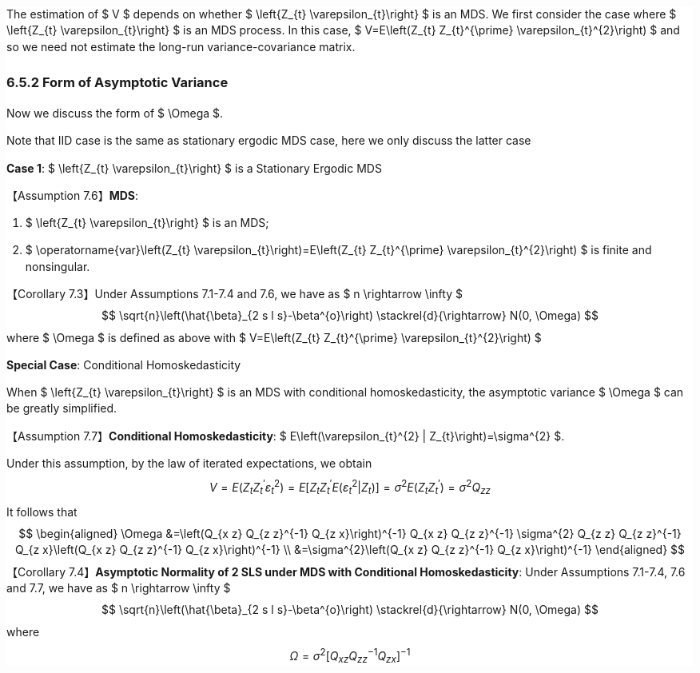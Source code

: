The estimation of $ V $ depends on whether $ \left\{Z_{t} \varepsilon_{t}\right\} $ is an MDS. We first consider the case where $ \left\{Z_{t} \varepsilon_{t}\right\} $ is an MDS process. In this case, $ V=E\left(Z_{t} Z_{t}^{\prime} \varepsilon_{t}^{2}\right) $ and so we need not estimate the long-run variance-covariance matrix.

### 6.5.2 Form of Asymptotic Variance

Now we discuss the form of $ \Omega $.

Note that IID case is the same as stationary ergodic MDS case, here we only discuss the latter case

**Case 1**: $ \left\{Z_{t} \varepsilon_{t}\right\} $ is a Stationary Ergodic MDS

【Assumption 7.6】**MDS**:

1. $ \left\{Z_{t} \varepsilon_{t}\right\} $ is an MDS;

2. $ \operatorname{var}\left(Z_{t} \varepsilon_{t}\right)=E\left(Z_{t} Z_{t}^{\prime} \varepsilon_{t}^{2}\right) $ is finite and nonsingular.

【Corollary 7.3】Under Assumptions 7.1-7.4 and 7.6, we have as $ n \rightarrow \infty $
$$
\sqrt{n}\left(\hat{\beta}_{2 s l s}-\beta^{o}\right) \stackrel{d}{\rightarrow} N(0, \Omega)
$$
where $ \Omega $ is defined as above with $ V=E\left(Z_{t} Z_{t}^{\prime} \varepsilon_{t}^{2}\right) $

**Special Case**: Conditional Homoskedasticity

When $ \left\{Z_{t} \varepsilon_{t}\right\} $ is an MDS with conditional homoskedasticity, the asymptotic variance $ \Omega $ can be greatly simplified.

【Assumption 7.7】**Conditional Homoskedasticity**: $ E\left(\varepsilon_{t}^{2} | Z_{t}\right)=\sigma^{2} $.

Under this assumption, by the law of iterated expectations, we obtain
$$
V=E\left(Z_{t} Z_{t}^{\prime} \varepsilon_{t}^{2}\right)=E\left[Z_{t} Z_{t}^{\prime} E\left(\varepsilon_{t}^{2} | Z_{t}\right)\right]=\sigma^{2} E\left(Z_{t} Z_{t}^{\prime}\right)=\sigma^{2} Q_{z z}
$$
It follows that
$$
\begin{aligned}
\Omega &=\left(Q_{x z} Q_{z z}^{-1} Q_{z x}\right)^{-1} Q_{x z} Q_{z z}^{-1} \sigma^{2} Q_{z z} Q_{z z}^{-1} Q_{z x}\left(Q_{x z} Q_{z z}^{-1} Q_{z x}\right)^{-1} \\
&=\sigma^{2}\left(Q_{x z} Q_{z z}^{-1} Q_{z x}\right)^{-1}
\end{aligned}
$$
【Corollary 7.4】**Asymptotic Normality of 2 SLS under MDS with Conditional Homoskedasticity**: Under Assumptions 7.1-7.4, 7.6 and 7.7, we have as $ n \rightarrow \infty $
$$
\sqrt{n}\left(\hat{\beta}_{2 s l s}-\beta^{o}\right) \stackrel{d}{\rightarrow} N(0, \Omega)
$$
where
$$
\Omega=\sigma^{2}\left[Q_{x z} Q_{z z}^{-1} Q_{z x}\right]^{-1}
$$
